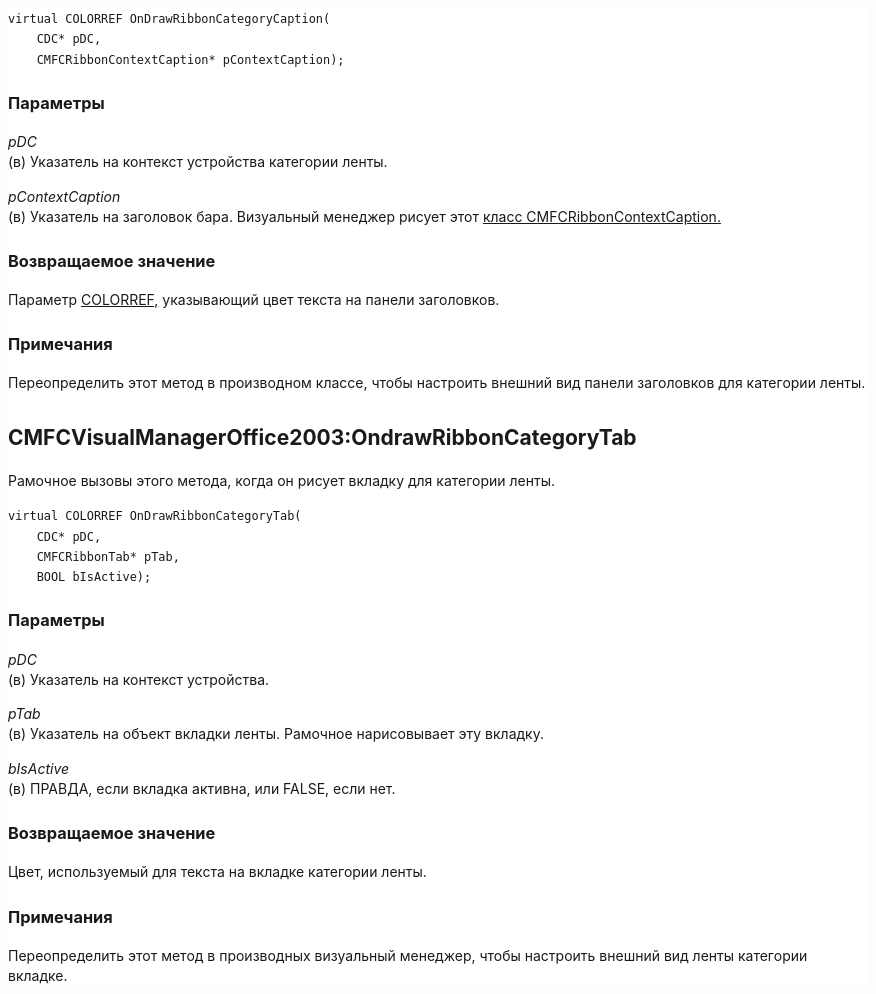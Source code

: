```
virtual COLORREF OnDrawRibbonCategoryCaption(
    CDC* pDC,
    CMFCRibbonContextCaption* pContextCaption);
```

### <a name="parameters"></a>Параметры

*pDC*<br/>
(в) Указатель на контекст устройства категории ленты.

*pContextCaption*<br/>
(в) Указатель на заголовок бара. Визуальный менеджер рисует этот [класс CMFCRibbonContextCaption.](../../mfc/reference/cmfcribboncontextcaption-class.md)

### <a name="return-value"></a>Возвращаемое значение

Параметр [COLORREF,](/windows/win32/gdi/colorref) указывающий цвет текста на панели заголовков.

### <a name="remarks"></a>Примечания

Переопределить этот метод в производном классе, чтобы настроить внешний вид панели заголовков для категории ленты.

## <a name="cmfcvisualmanageroffice2003ondrawribboncategorytab"></a><a name="ondrawribboncategorytab"></a>CMFCVisualManagerOffice2003:OndrawRibbonCategoryTab

Рамочное вызовы этого метода, когда он рисует вкладку для категории ленты.

```
virtual COLORREF OnDrawRibbonCategoryTab(
    CDC* pDC,
    CMFCRibbonTab* pTab,
    BOOL bIsActive);
```

### <a name="parameters"></a>Параметры

*pDC*<br/>
(в) Указатель на контекст устройства.

*pTab*<br/>
(в) Указатель на объект вкладки ленты. Рамочное нарисовывает эту вкладку.

*bIsActive*<br/>
(в) ПРАВДА, если вкладка активна, или FALSE, если нет.

### <a name="return-value"></a>Возвращаемое значение

Цвет, используемый для текста на вкладке категории ленты.

### <a name="remarks"></a>Примечания

Переопределить этот метод в производных визуальный менеджер, чтобы настроить внешний вид ленты категории вкладке.
